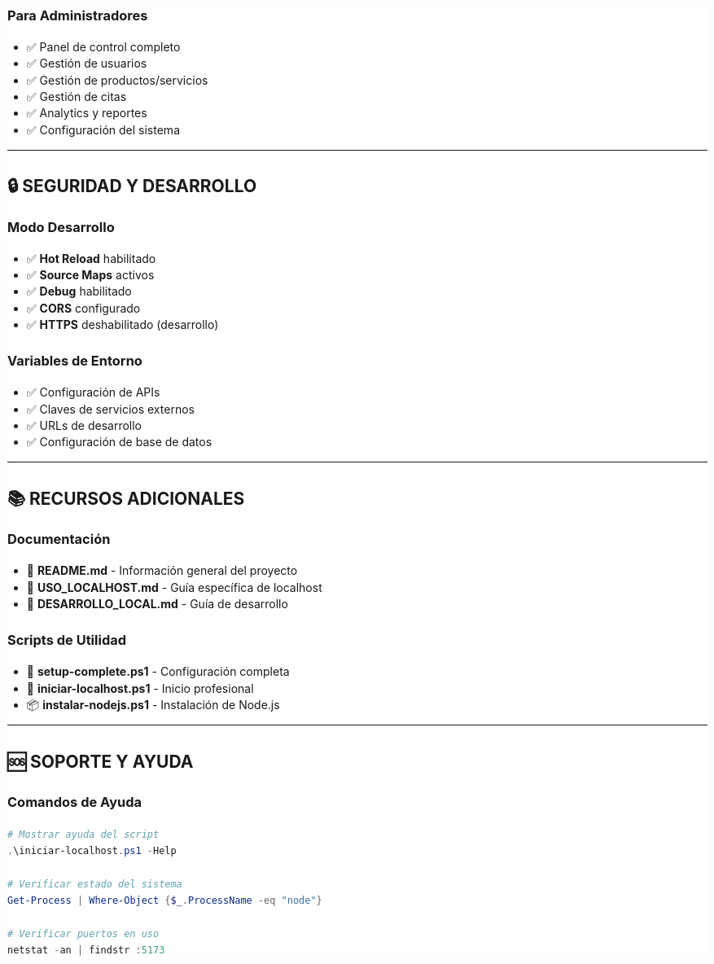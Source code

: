 ### **Para Administradores**
- ✅ Panel de control completo
- ✅ Gestión de usuarios
- ✅ Gestión de productos/servicios
- ✅ Gestión de citas
- ✅ Analytics y reportes
- ✅ Configuración del sistema

---

## 🔒 **SEGURIDAD Y DESARROLLO**

### **Modo Desarrollo**
- ✅ **Hot Reload** habilitado
- ✅ **Source Maps** activos
- ✅ **Debug** habilitado
- ✅ **CORS** configurado
- ✅ **HTTPS** deshabilitado (desarrollo)

### **Variables de Entorno**
- ✅ Configuración de APIs
- ✅ Claves de servicios externos
- ✅ URLs de desarrollo
- ✅ Configuración de base de datos

---

## 📚 **RECURSOS ADICIONALES**

### **Documentación**
- 📖 **README.md** - Información general del proyecto
- 🔧 **USO_LOCALHOST.md** - Guía específica de localhost
- 🚀 **DESARROLLO_LOCAL.md** - Guía de desarrollo

### **Scripts de Utilidad**
- 🧹 **setup-complete.ps1** - Configuración completa
- 🚀 **iniciar-localhost.ps1** - Inicio profesional
- 📦 **instalar-nodejs.ps1** - Instalación de Node.js

---

## 🆘 **SOPORTE Y AYUDA**

### **Comandos de Ayuda**
```powershell
# Mostrar ayuda del script
.\iniciar-localhost.ps1 -Help

# Verificar estado del sistema
Get-Process | Where-Object {$_.ProcessName -eq "node"}

# Verificar puertos en uso
netstat -an | findstr :5173
```
